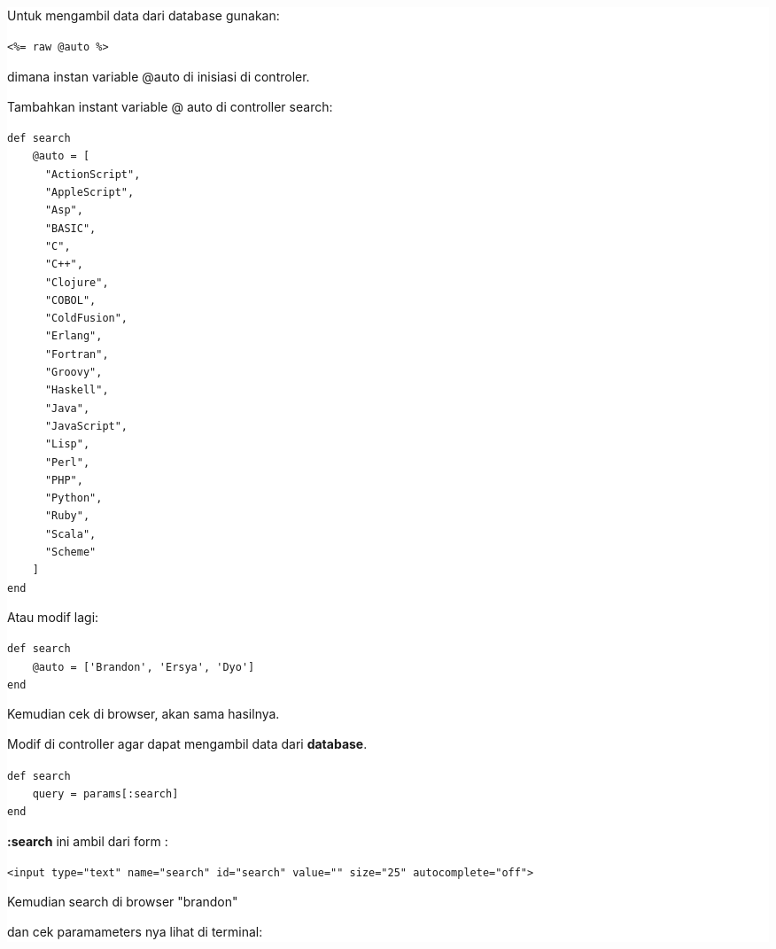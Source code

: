 Untuk mengambil data dari database gunakan:

	<%= raw @auto %>

dimana instan variable @auto di inisiasi di controler.		

Tambahkan instant variable @ auto di controller search: 

	def search
	    @auto = [
	      "ActionScript",
	      "AppleScript",
	      "Asp",
	      "BASIC",
	      "C",
	      "C++",
	      "Clojure",
	      "COBOL",
	      "ColdFusion",
	      "Erlang",
	      "Fortran",
	      "Groovy",
	      "Haskell",
	      "Java",
	      "JavaScript",
	      "Lisp",
	      "Perl",
	      "PHP",
	      "Python",
	      "Ruby",
	      "Scala",
	      "Scheme"
	    ]
	end

Atau modif lagi:

	def search
		@auto = ['Brandon', 'Ersya', 'Dyo']
	end	

Kemudian cek di browser, akan sama hasilnya.

Modif di controller agar dapat mengambil data dari **database**.

	def search 
		query = params[:search]
	end

**:search** ini ambil dari form :

	<input type="text" name="search" id="search" value="" size="25" autocomplete="off">	

Kemudian search di browser "brandon"	

dan cek paramameters nya lihat di terminal:
